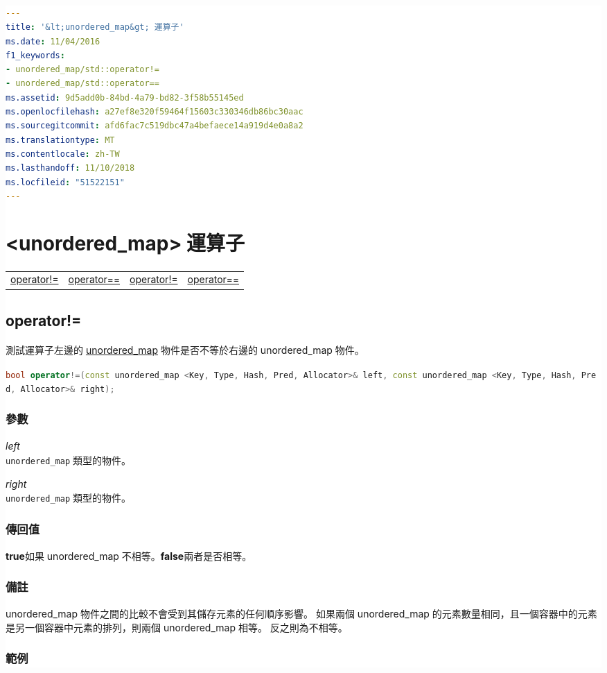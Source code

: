 ```yaml
---
title: '&lt;unordered_map&gt; 運算子'
ms.date: 11/04/2016
f1_keywords:
- unordered_map/std::operator!=
- unordered_map/std::operator==
ms.assetid: 9d5add0b-84bd-4a79-bd82-3f58b55145ed
ms.openlocfilehash: a27ef8e320f59464f15603c330346db86bc30aac
ms.sourcegitcommit: afd6fac7c519dbc47a4befaece14a919d4e0a8a2
ms.translationtype: MT
ms.contentlocale: zh-TW
ms.lasthandoff: 11/10/2018
ms.locfileid: "51522151"
---
```

# <a name="ltunorderedmapgt-operators"></a>&lt;unordered_map&gt; 運算子

|||||
|-|-|-|-|
|[operator!=](#op_neq)|[operator==](#op_eq_eq)|[operator!=](#op_neq_multimap)|[operator==](#op_eq_eq_multimap)|

## <a name="op_neq"></a> operator!=

測試運算子左邊的 [unordered_map](../standard-library/unordered-map-class.md) 物件是否不等於右邊的 unordered_map 物件。

```cpp
bool operator!=(const unordered_map <Key, Type, Hash, Pred, Allocator>& left, const unordered_map <Key, Type, Hash, Pred, Allocator>& right);
```

### <a name="parameters"></a>參數

*left*<br/>
`unordered_map` 類型的物件。

*right*<br/>
`unordered_map` 類型的物件。

### <a name="return-value"></a>傳回值

**true**如果 unordered_map 不相等。**false**兩者是否相等。

### <a name="remarks"></a>備註

unordered_map 物件之間的比較不會受到其儲存元素的任何順序影響。 如果兩個 unordered_map 的元素數量相同，且一個容器中的元素是另一個容器中元素的排列，則兩個 unordered_map 相等。 反之則為不相等。

### <a name="example"></a>範例

